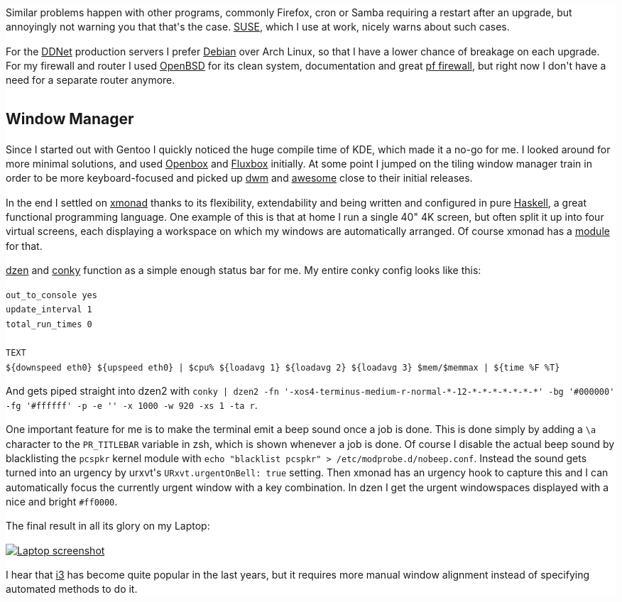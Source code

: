 Similar problems happen with other programs, commonly Firefox, cron or Samba requiring a restart after an upgrade, but annoyingly not warning you that that's the case. [SUSE](https://www.suse.com/), which I use at work, nicely warns about such cases.

For the [DDNet](https://ddnet.tw/) production servers I prefer [Debian](https://www.debian.org/) over Arch Linux, so that I have a lower chance of breakage on each upgrade. For my firewall and router I used [OpenBSD](https://www.openbsd.org/) for its clean system, documentation and great [pf firewall](https://www.openbsd.org/faq/pf/), but right now I don't have a need for a separate router anymore.

## Window Manager

Since I started out with Gentoo I quickly noticed the huge compile time of KDE, which made it a no-go for me. I looked around for more minimal solutions, and used [Openbox](http://openbox.org/wiki/Main_Page) and [Fluxbox](http://fluxbox.org/) initially. At some point I jumped on the tiling window manager train in order to be more keyboard-focused and picked up [dwm](https://dwm.suckless.org/) and [awesome](https://awesomewm.org/) close to their initial releases.

In the end I settled on [xmonad](https://xmonad.org/) thanks to its flexibility, extendability and being written and configured in pure [Haskell](https://www.haskell.org/), a great functional programming language. One example of this is that at home I run a single 40" 4K screen, but often split it up into four virtual screens, each displaying a workspace on which my windows are automatically arranged. Of course xmonad has a [module](http://hackage.haskell.org/package/xmonad-contrib-0.15/docs/XMonad-Layout-LayoutScreens.html) for that.

[dzen](http://robm.github.io/dzen/) and [conky](https://github.com/brndnmtthws/conky) function as a simple enough status bar for me. My entire conky config looks like this:

```
out_to_console yes
update_interval 1
total_run_times 0

TEXT
${downspeed eth0} ${upspeed eth0} | $cpu% ${loadavg 1} ${loadavg 2} ${loadavg 3} $mem/$memmax | ${time %F %T}
```

And gets piped straight into dzen2 with `conky | dzen2 -fn '-xos4-terminus-medium-r-normal-*-12-*-*-*-*-*-*-*' -bg '#000000' -fg '#ffffff' -p -e '' -x 1000 -w 920 -xs 1 -ta r`.

One important feature for me is to make the terminal emit a beep sound once a job is done. This is done simply by adding a `\a` character to the `PR_TITLEBAR` variable in zsh, which is shown whenever a job is done. Of course I disable the actual beep sound by blacklisting the `pcspkr` kernel module with `echo "blacklist pcspkr" > /etc/modprobe.d/nobeep.conf`. Instead the sound gets turned into an urgency by urxvt's `URxvt.urgentOnBell: true` setting. Then xmonad has an urgency hook to capture this and I can automatically focus the currently urgent window with a key combination. In dzen I get the urgent windowspaces displayed with a nice and bright `#ff0000`.

The final result in all its glory on my Laptop:

[![Laptop screenshot](/public/linux-desktop/laptop_small.png)](/public/linux-desktop/laptop.png)

I hear that [i3](https://i3wm.org/) has become quite popular in the last years, but it requires more manual window alignment instead of specifying automated methods to do it.
